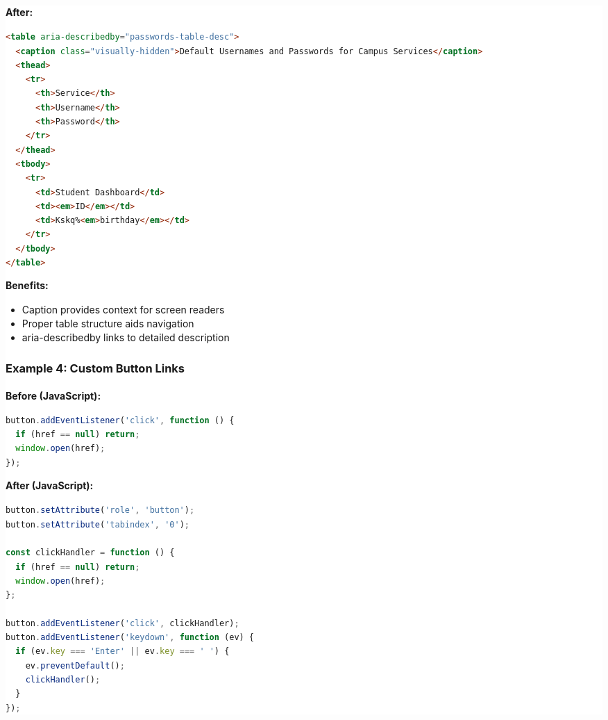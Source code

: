 **After:**
```html
<table aria-describedby="passwords-table-desc">
  <caption class="visually-hidden">Default Usernames and Passwords for Campus Services</caption>
  <thead>
    <tr>
      <th>Service</th>
      <th>Username</th>
      <th>Password</th>
    </tr>
  </thead>
  <tbody>
    <tr>
      <td>Student Dashboard</td>
      <td><em>ID</em></td>
      <td>Kskq%<em>birthday</em></td>
    </tr>
  </tbody>
</table>
```

**Benefits:**
- Caption provides context for screen readers
- Proper table structure aids navigation
- aria-describedby links to detailed description

### Example 4: Custom Button Links
**Before (JavaScript):**
```javascript
button.addEventListener('click', function () {
  if (href == null) return;
  window.open(href);
});
```

**After (JavaScript):**
```javascript
button.setAttribute('role', 'button');
button.setAttribute('tabindex', '0');

const clickHandler = function () {
  if (href == null) return;
  window.open(href);
};

button.addEventListener('click', clickHandler);
button.addEventListener('keydown', function (ev) {
  if (ev.key === 'Enter' || ev.key === ' ') {
    ev.preventDefault();
    clickHandler();
  }
});
```

